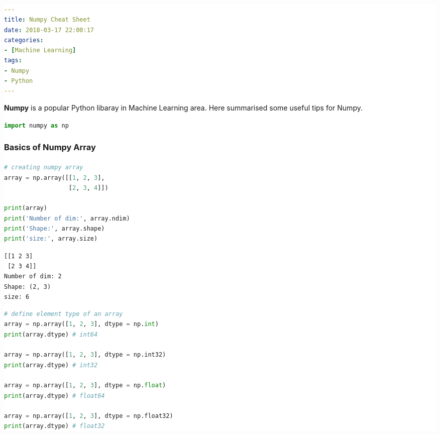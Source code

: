 ```yaml
---
title: Numpy Cheat Sheet
date: 2018-03-17 22:00:17
categories:
- [Machine Learning]
tags:
- Numpy
- Python
---
```


**Numpy** is a popular Python libaray in Machine Learning area. Here summarised some useful tips for Numpy.


```python
import numpy as np
```

### Basics of Numpy Array 


```python
# creating numpy array
array = np.array([[1, 2, 3],
                  [2, 3, 4]])

print(array)
print('Number of dim:', array.ndim)
print('Shape:', array.shape)
print('size:', array.size)
```

    [[1 2 3]
     [2 3 4]]
    Number of dim: 2
    Shape: (2, 3)
    size: 6



```python
# define element type of an array
array = np.array([1, 2, 3], dtype = np.int)
print(array.dtype) # int64

array = np.array([1, 2, 3], dtype = np.int32)
print(array.dtype) # int32

array = np.array([1, 2, 3], dtype = np.float)
print(array.dtype) # float64

array = np.array([1, 2, 3], dtype = np.float32)
print(array.dtype) # float32
```
